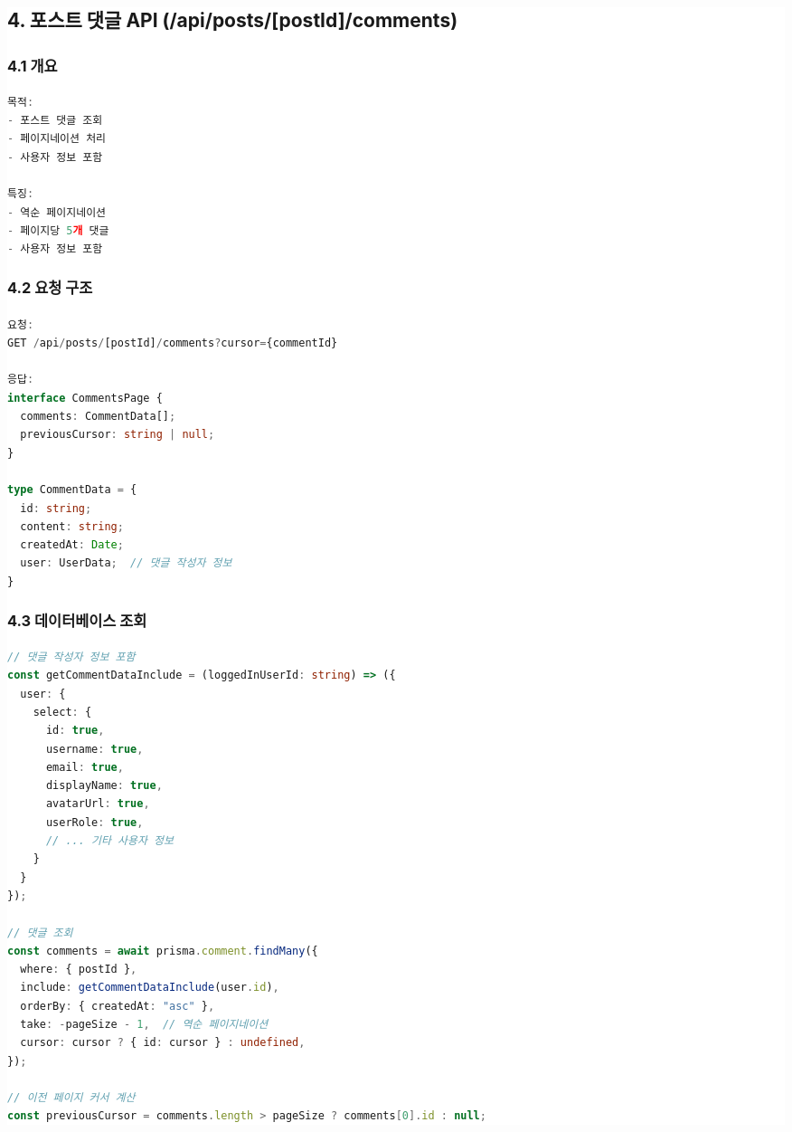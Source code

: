 ## 4. 포스트 댓글 API (/api/posts/[postId]/comments)

### 4.1 개요
```typescript
목적:
- 포스트 댓글 조회
- 페이지네이션 처리
- 사용자 정보 포함

특징:
- 역순 페이지네이션
- 페이지당 5개 댓글
- 사용자 정보 포함
```

### 4.2 요청 구조
```typescript
요청:
GET /api/posts/[postId]/comments?cursor={commentId}

응답:
interface CommentsPage {
  comments: CommentData[];
  previousCursor: string | null;
}

type CommentData = {
  id: string;
  content: string;
  createdAt: Date;
  user: UserData;  // 댓글 작성자 정보
}
```

### 4.3 데이터베이스 조회
```typescript
// 댓글 작성자 정보 포함
const getCommentDataInclude = (loggedInUserId: string) => ({
  user: {
    select: {
      id: true,
      username: true,
      email: true,
      displayName: true,
      avatarUrl: true,
      userRole: true,
      // ... 기타 사용자 정보
    }
  }
});

// 댓글 조회
const comments = await prisma.comment.findMany({
  where: { postId },
  include: getCommentDataInclude(user.id),
  orderBy: { createdAt: "asc" },
  take: -pageSize - 1,  // 역순 페이지네이션
  cursor: cursor ? { id: cursor } : undefined,
});

// 이전 페이지 커서 계산
const previousCursor = comments.length > pageSize ? comments[0].id : null;

```